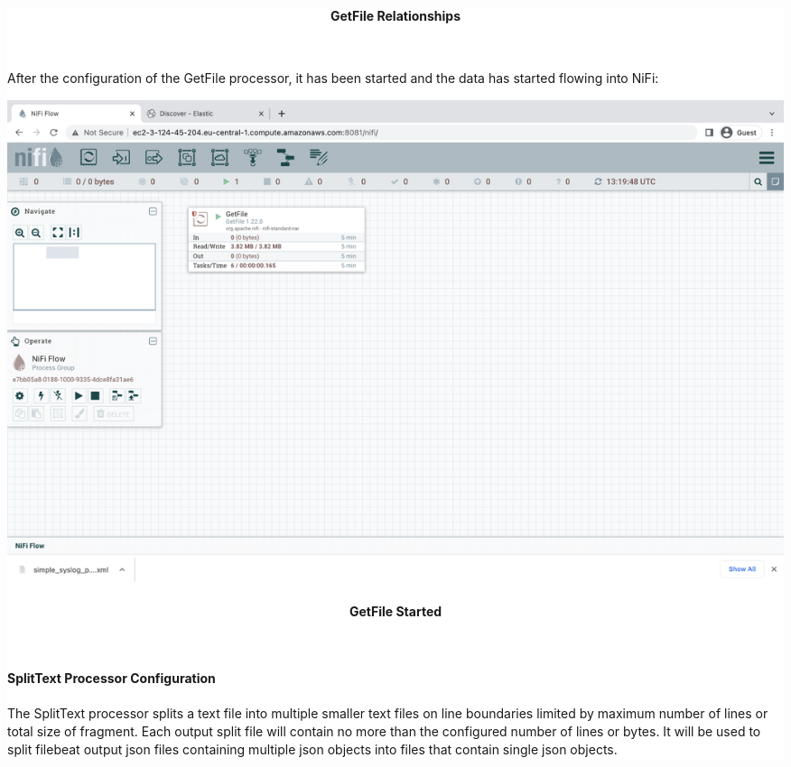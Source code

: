 <p align="center">
  <strong>GetFile Relationships</strong>
</p>

<br>

After the configuration of the GetFile processor, it has been started and the data has started flowing into NiFi:

![GetFile-Started](./resources/screenshots/GetFile-Started.png)

<p align="center">
  <strong>GetFile Started</strong>
</p>

<br>

#### SplitText Processor Configuration

The SplitText processor splits a text file into multiple smaller text files on line boundaries limited by maximum number of lines or total size of fragment. Each output split file will contain no more than the configured number of lines or bytes. It will be used to split filebeat output json files containing multiple json objects into files that contain single json objects.
